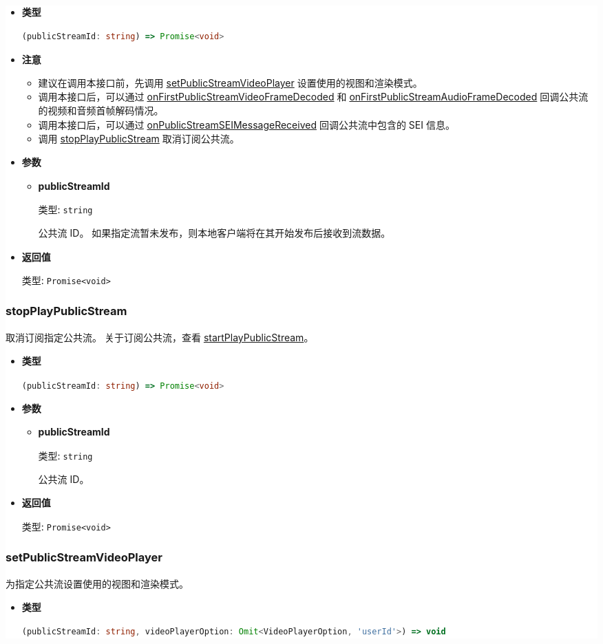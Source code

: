 - **类型**

  ```ts
  (publicStreamId: string) => Promise<void>
  ```

- **注意**

  + 建议在调用本接口前，先调用 [setPublicStreamVideoPlayer](#setpublicstreamvideoplayer) 设置使用的视图和渲染模式。
  + 调用本接口后，可以通过 [onFirstPublicStreamVideoFrameDecoded](104479.md#onfirstpublicstreamvideoframedecoded) 和 [onFirstPublicStreamAudioFrameDecoded](104479.md#onfirstpublicstreamaudioframedecoded) 回调公共流的视频和音频首帧解码情况。
  + 调用本接口后，可以通过 [onPublicStreamSEIMessageReceived](104479.md#onpublicstreamseimessagereceived) 回调公共流中包含的 SEI 信息。
  + 调用 [stopPlayPublicStream](#stopplaypublicstream) 取消订阅公共流。

- **参数**

  - **publicStreamId**

    类型: <code>string</code>

    公共流 ID。
如果指定流暂未发布，则本地客户端将在其开始发布后接收到流数据。

- **返回值**

  类型: <code>Promise<void\></code>

### stopPlayPublicStream <span id="rtcengine-stopplaypublicstream"></span> 

取消订阅指定公共流。
关于订阅公共流，查看 [startPlayPublicStream](104478.md#startplaypublicstream)。

- **类型**

  ```ts
  (publicStreamId: string) => Promise<void>
  ```

- **参数**

  - **publicStreamId**

    类型: <code>string</code>

    公共流 ID。

- **返回值**

  类型: <code>Promise<void\></code>

### setPublicStreamVideoPlayer <span id="rtcengine-setpublicstreamvideoplayer"></span> 

为指定公共流设置使用的视图和渲染模式。

- **类型**

  ```ts
  (publicStreamId: string, videoPlayerOption: Omit<VideoPlayerOption, 'userId'>) => void
  ```

